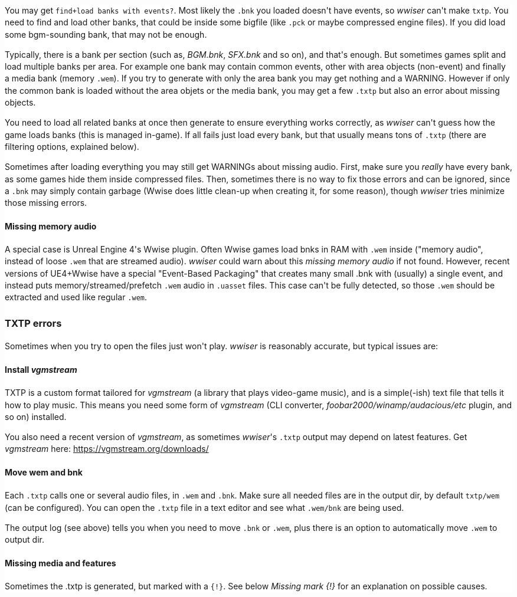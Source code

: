 You may get `find+load banks with events?`. Most likely the `.bnk` you loaded doesn't have events, so *wwiser* can't make `txtp`. You need to find and load other banks, that could be inside some bigfile (like `.pck` or maybe compressed engine files). If you did load some bgm-sounding bank, that may not be enough.

Typically, there is a bank per section (such as, *BGM.bnk*, *SFX.bnk* and so on), and that's enough. But sometimes games split and load multiple banks per area. For example one bank may contain common events, other with area objects (non-event) and finally a media bank (memory `.wem`). If you try to generate with only the area bank you may get nothing and a WARNING. However if only the common bank is loaded without the area objets or the media bank, you may get a few `.txtp` but also an error about missing objects.

You need to load all related banks at once then generate to ensure everything works correctly, as *wwiser* can't guess how the game loads banks (this is managed in-game). If all fails just load every bank, but that usually means tons of `.txtp` (there are filtering options, explained below).

Sometimes after loading everything you may still get WARNINGs about missing audio. First, make sure you *really* have every bank, as some games hide them inside compressed files. Then, sometimes there is no way to fix those errors and can be ignored, since a `.bnk` may simply contain garbage (Wwise does little clean-up when creating it, for some reason), though *wwiser* tries minimize those missing errors.

#### Missing memory audio
A special case is Unreal Engine 4's Wwise plugin. Often Wwise games load bnks in RAM with `.wem` inside ("memory audio", instead of loose `.wem` that are streamed audio). *wwiser* could warn about this *missing memory audio* if not found. However, recent versions of UE4+Wwise have a special "Event-Based Packaging" that creates many small .bnk with (usually) a single event, and instead puts memory/streamed/prefetch `.wem` audio in `.uasset` files. This case can't be fully detected, so those `.wem` should be extracted and used like regular `.wem`.

### TXTP errors
Sometimes when you try to open the files just won't play. *wwiser* is reasonably accurate, but typical issues are:

#### Install *vgmstream*
TXTP is a custom format tailored for *vgmstream* (a library that plays video-game music), and is a simple(-ish) text file that tells it how to play music. This means you need some form of *vgmstream* (CLI converter, *foobar2000/winamp/audacious/etc* plugin, and so on) installed.

You also need a recent version of *vgmstream*, as sometimes *wwiser*'s `.txtp` output may depend on latest features. Get *vgmstream* here: https://vgmstream.org/downloads/

#### Move wem and bnk
Each `.txtp` calls one or several audio files, in `.wem` and `.bnk`. Make sure all needed files are in the output dir, by default `txtp/wem` (can be configured). You can open the `.txtp` file in a text editor and see what `.wem/bnk` are being used.

The output log (see above) tells you when you need to move `.bnk` or `.wem`, plus there is an option to automatically move `.wem` to output dir.

#### Missing media and features
Sometimes the .txtp is generated, but marked with a `{!}`. See below *Missing mark {!}* for an explanation on possible causes.
